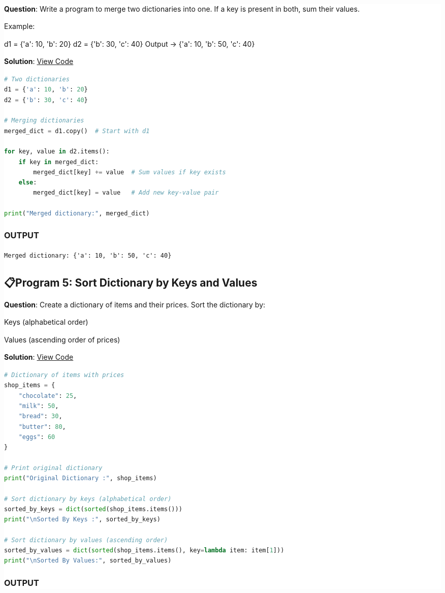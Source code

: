 **Question**: Write a program to merge two dictionaries into one. If a key is present in both, sum their values.

Example:

d1 = {'a': 10, 'b': 20}
d2 = {'b': 30, 'c': 40}
Output → {'a': 10, 'b': 50, 'c': 40}

**Solution**: [View Code](Program_4.py)

```python
# Two dictionaries
d1 = {'a': 10, 'b': 20}
d2 = {'b': 30, 'c': 40}

# Merging dictionaries
merged_dict = d1.copy()  # Start with d1

for key, value in d2.items():
    if key in merged_dict:
        merged_dict[key] += value  # Sum values if key exists
    else:
        merged_dict[key] = value   # Add new key-value pair

print("Merged dictionary:", merged_dict)
```
### OUTPUT

```
Merged dictionary: {'a': 10, 'b': 50, 'c': 40}
```
## 📋Program 5: Sort Dictionary by Keys and Values

**Question**: Create a dictionary of items and their prices. Sort the dictionary by:

Keys (alphabetical order)

Values (ascending order of prices)

**Solution**: [View Code](Program_5.py)

```python
# Dictionary of items with prices
shop_items = {
    "chocolate": 25,
    "milk": 50,
    "bread": 30,
    "butter": 80,
    "eggs": 60
}

# Print original dictionary
print("Original Dictionary :", shop_items)

# Sort dictionary by keys (alphabetical order)
sorted_by_keys = dict(sorted(shop_items.items()))
print("\nSorted By Keys :", sorted_by_keys)

# Sort dictionary by values (ascending order)
sorted_by_values = dict(sorted(shop_items.items(), key=lambda item: item[1]))
print("\nSorted By Values:", sorted_by_values)
```
### OUTPUT
